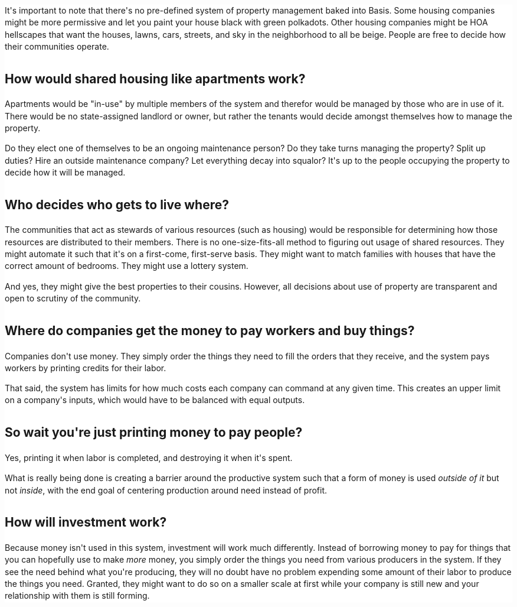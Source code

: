 It's important to note that there's no pre-defined system of property management baked into Basis. Some housing companies might be more permissive and let you paint your house black with green polkadots. Other housing companies might be HOA hellscapes that want the houses, lawns, cars, streets, and sky in the neighborhood to all be beige. People are free to decide how their communities operate.

## How would shared housing like apartments work?

Apartments would be "in-use" by multiple members of the system and therefor would be managed by those who are in use of it. There would be no state-assigned landlord or owner, but rather the tenants would decide amongst themselves how to manage the property.

Do they elect one of themselves to be an ongoing maintenance person? Do they take turns managing the property? Split up duties? Hire an outside maintenance company? Let everything decay into squalor? It's up to the people occupying the property to decide how it will be managed.

## Who decides who gets to live where?

The communities that act as stewards of various resources (such as housing) would be responsible for determining how those resources are distributed to their members. There is no one-size-fits-all method to figuring out usage of shared resources. They might automate it such that it's on a first-come, first-serve basis. They might want to match families with houses that have the correct amount of bedrooms. They might use a lottery system.

And yes, they might give the best properties to their cousins. However, all decisions about use of property are transparent and open to scrutiny of the community.

## Where do companies get the money to pay workers and buy things?

Companies don't use money. They simply order the things they need to fill the orders that they receive, and the system pays workers by printing credits for their labor.

That said, the system has limits for how much costs each company can command at any given time. This creates an upper limit on a company's inputs, which would have to be balanced with equal outputs.

## So wait you're just printing money to pay people?

Yes, printing it when labor is completed, and destroying it when it's spent.

What is really being done is creating a barrier around the productive system such that a form of money is used *outside of it* but not *inside*, with the end goal of centering production around need instead of profit.

## How will investment work?

Because money isn't used in this system, investment will work much differently. Instead of borrowing money to pay for things that you can hopefully use to make *more* money, you simply order the things you need from various producers in the system. If they see the need behind what you're producing, they will no doubt have no problem expending some amount of their labor to produce the things you need. Granted, they might want to do so on a smaller scale at first while your company is still new and your relationship with them is still forming.
